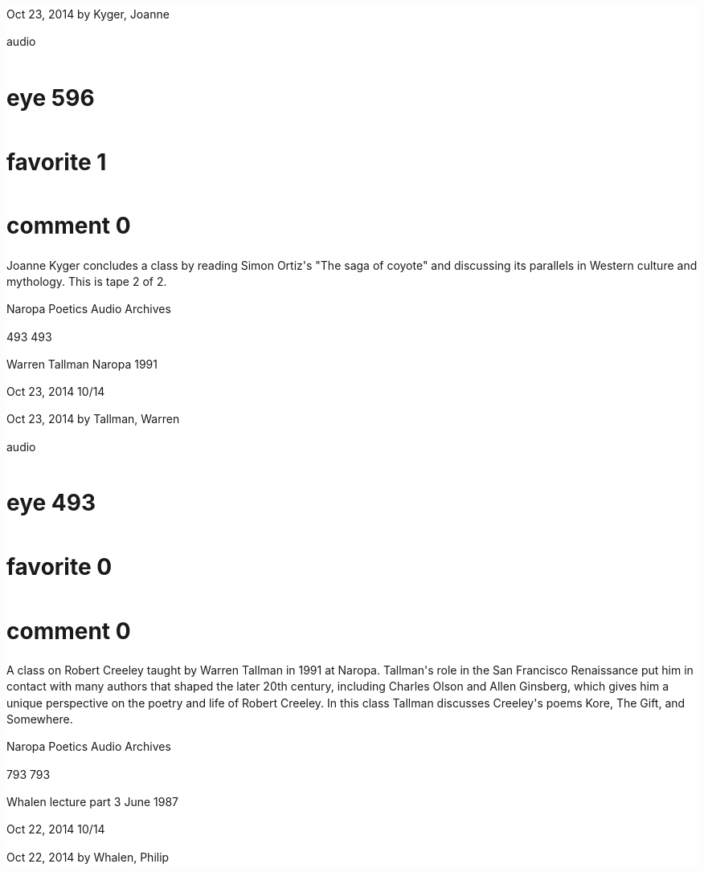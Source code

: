 <span class="hidden-lists">Oct 23, 2014</span> <span class="hidden">by</span> <span class="byv hidden-tiles" title="Kyger, Joanne">Kyger, Joanne</span>

<span class="iconochive-audio" aria-hidden="true"></span><span class="sr-only">audio</span>

<span class="iconochive-eye" aria-hidden="true"></span><span class="sr-only">eye</span> 596
===========================================================================================

<span class="iconochive-favorite" aria-hidden="true"></span><span class="sr-only">favorite</span> 1
===================================================================================================

<span class="iconochive-comment" aria-hidden="true"></span><span class="sr-only">comment</span> 0
=================================================================================================

Joanne Kyger concludes a class by reading Simon Ortiz's "The saga of coyote" and discussing its parallels in Western culture and mythology. This is tape 2 of 2.  

<a href="/details/naropa" class="stealth"></a>

Naropa Poetics Audio Archives

493 493

[](/details/Warren_Tallman_Naropa_1991_91P138 "Warren Tallman Naropa 1991")

Warren Tallman Naropa 1991

Oct 23, 2014 10/14

<span class="hidden-lists">Oct 23, 2014</span> <span class="hidden">by</span> <span class="byv hidden-tiles" title="Tallman, Warren">Tallman, Warren</span>

<span class="iconochive-audio" aria-hidden="true"></span><span class="sr-only">audio</span>

<span class="iconochive-eye" aria-hidden="true"></span><span class="sr-only">eye</span> 493
===========================================================================================

<span class="iconochive-favorite" aria-hidden="true"></span><span class="sr-only">favorite</span> 0
===================================================================================================

<span class="iconochive-comment" aria-hidden="true"></span><span class="sr-only">comment</span> 0
=================================================================================================

A class on Robert Creeley taught by Warren Tallman in 1991 at Naropa. Tallman's role in the San Francisco Renaissance put him in contact with many authors that shaped the later 20th century, including Charles Olson and Allen Ginsberg, which gives him a unique perspective on the poetry and life of Robert Creeley. In this class Tallman discusses Creeley's poems Kore, The Gift, and Somewhere.  

<a href="/details/naropa" class="stealth"></a>

Naropa Poetics Audio Archives

793 793

[](/details/Whalen_lecture_part_3_June_1987_87P047 "Whalen lecture part 3 June 1987")

Whalen lecture part 3 June 1987

Oct 22, 2014 10/14

<span class="hidden-lists">Oct 22, 2014</span> <span class="hidden">by</span> <span class="byv hidden-tiles" title="Whalen, Philip">Whalen, Philip</span>
